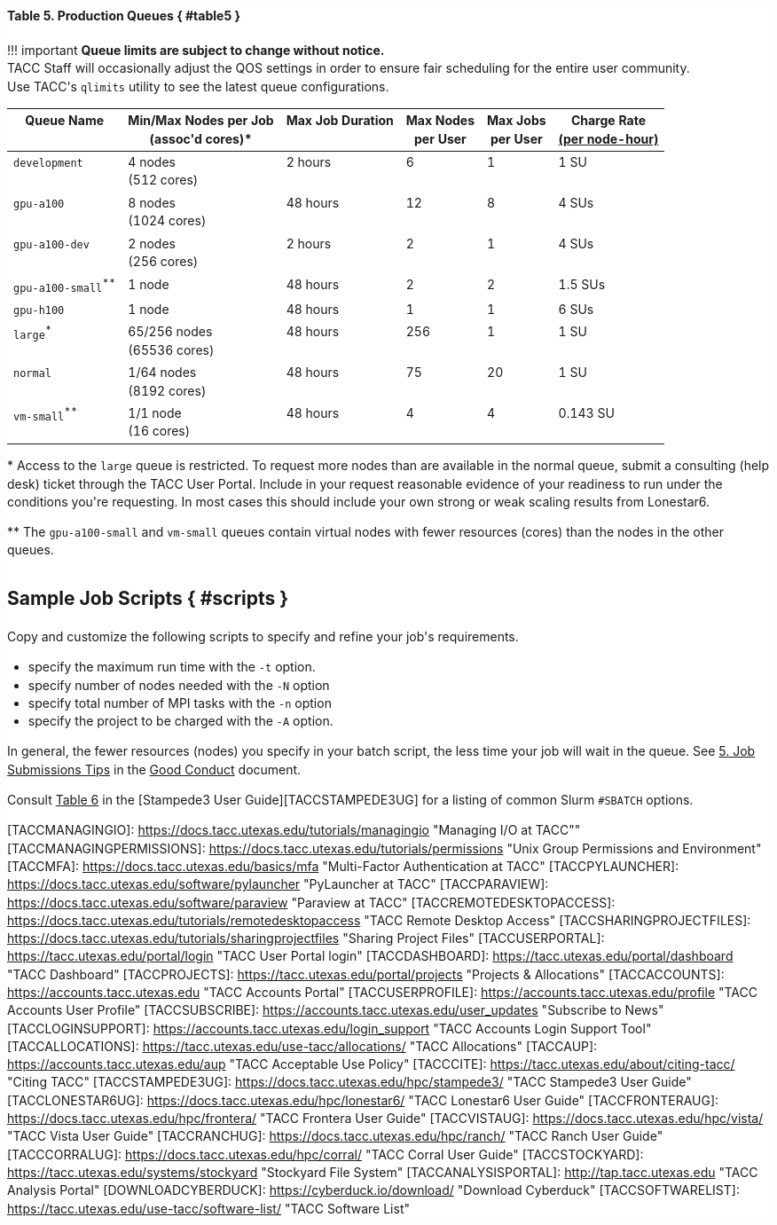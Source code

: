 #### Table 5. Production Queues { #table5 }

!!! important
    **Queue limits are subject to change without notice.**  
    TACC Staff will occasionally adjust the QOS settings in order to ensure fair scheduling for the entire user community.  
    Use TACC's `qlimits` utility to see the latest queue configurations.




Queue Name | Min/Max Nodes per Job<br /> (assoc'd cores)&#42; | Max Job Duration | Max Nodes<br> per User | Max Jobs<br> per User | Charge Rate<br /><u>(per node-hour)</u>
--- | --- | --- | --- | --- | ---
<code>development</code>                         | 4 nodes<br>(512 cores)        |  2 hours |   6 |  1 | 1 SU
<code>gpu-a100</code>                            | 8 nodes<br>(1024 cores)       | 48 hours |  12 |  8 | 4 SUs
<code>gpu-a100-dev</code>                        | 2 nodes<br>(256 cores)        |  2 hours |   2 |  1 | 4 SUs
<code>gpu-a100-small</code><sup>&#42;&#42;</sup> | 1 node                        | 48 hours |   2 |  2 | 1.5 SUs
<code>gpu-h100</code>                            | 1 node                        | 48 hours |   1 |  1 | 6 SUs | (96 cores)
<code>large</code><sup>&#42;</sup>               | 65/256 nodes<br>(65536 cores) | 48 hours | 256 |  1 | 1 SU
<code>normal</code>                              | 1/64 nodes<br>(8192 cores)    | 48 hours |  75 | 20 | 1 SU
<code>vm-small</code><sup>&#42;&#42;</sup>       | 1/1 node<br>(16 cores)        | 48 hours |   4 |  4 | 0.143 SU


&#42; Access to the `large` queue is restricted. To request more nodes than are available in the normal queue, submit a consulting (help desk) ticket through the TACC User Portal. Include in your request reasonable evidence of your readiness to run under the conditions you're requesting. In most cases this should include your own strong or weak scaling results from Lonestar6.

&#42;&#42; The `gpu-a100-small` and `vm-small` queues contain virtual nodes with fewer resources (cores) than the nodes in the other queues.



## Sample Job Scripts { #scripts }

Copy and customize the following scripts to specify and refine your job's requirements.

* specify the maximum run time with the `-t` option. 
* specify number of nodes needed with the `-N` option
* specify total number of MPI tasks with the `-n` option
* specify the project to be charged with the `-A` option.

In general, the fewer resources (nodes) you specify in your batch script, the less time your job will wait in the queue. See [5. Job Submissions Tips](../../basics/conduct#conduct-jobs) in the [Good Conduct][TACCGOODCONDUCT] document. 

Consult [Table 6](../stampede3#table6) in the [Stampede3 User Guide][TACCSTAMPEDE3UG] for a listing of common Slurm `#SBATCH` options.


[CREATETICKET]: https://tacc.utexas.edu/about/help/ "Create Support Ticket"
[SUBMITTICKET]: https://tacc.utexas.edu/about/help/ "Submit Support Ticket"
[HELPDESK]: https://tacc.utexas.edu/about/help/ "Help Desk"
[TACCGOODCONDUCT]: https://docs.tacc.utexas.edu/basics/conduct/ "TACC Good Conduct Guide"
[TACCSOFTWARE]: https://docs.tacc.utexas.edu/basics/software/ "Software at TACC"
[TACCDOCS]: https://docs.tacc.utexas.edu "TACC Documentation Portal"
[TACCACCESSCONTROLLISTS]: https://docs.tacc.utexas.edu/tutorials/acls "Access Control Lists"
[TACCACLS]: https://docs.tacc.utexas.edu/tutorials/acls "Manage Permissions with Access Control Lists"
[TACCBASHQUICKSTART]: https://docs.tacc.utexas.edu/tutorials/bashstartup "Bash Quick Start Guide"
[TACCIDEV]: https://docs.tacc.utexas.edu/software/idev "idev at TACC"
[TACCLMOD]: https://lmod.readthedocs.io/en/latest/ "Lmod"
[TACCMANAGINGACCOUNT]: https://docs.tacc.utexas.edu/basics/accounts "Managing your TACC Account"
[TACCMANAGINGIO]: https://docs.tacc.utexas.edu/tutorials/managingio "Managing I/O at TACC""
[TACCMANAGINGPERMISSIONS]: https://docs.tacc.utexas.edu/tutorials/permissions "Unix Group Permissions and Environment"
[TACCMFA]: https://docs.tacc.utexas.edu/basics/mfa "Multi-Factor Authentication at TACC"
[TACCPYLAUNCHER]: https://docs.tacc.utexas.edu/software/pylauncher "PyLauncher at TACC"
[TACCPARAVIEW]: https://docs.tacc.utexas.edu/software/paraview "Paraview at TACC"
[TACCREMOTEDESKTOPACCESS]: https://docs.tacc.utexas.edu/tutorials/remotedesktopaccess "TACC Remote Desktop Access"
[TACCSHARINGPROJECTFILES]: https://docs.tacc.utexas.edu/tutorials/sharingprojectfiles "Sharing Project Files"
[TACCUSERPORTAL]: https://tacc.utexas.edu/portal/login "TACC User Portal login"
[TACCDASHBOARD]: https://tacc.utexas.edu/portal/dashboard "TACC Dashboard"
[TACCPROJECTS]: https://tacc.utexas.edu/portal/projects "Projects & Allocations"
[TACCACCOUNTS]: https://accounts.tacc.utexas.edu "TACC Accounts Portal"
[TACCUSERPROFILE]: https://accounts.tacc.utexas.edu/profile "TACC Accounts User Profile"
[TACCSUBSCRIBE]: https://accounts.tacc.utexas.edu/user_updates "Subscribe to News"
[TACCLOGINSUPPORT]: https://accounts.tacc.utexas.edu/login_support "TACC Accounts Login Support Tool"
[TACCALLOCATIONS]: https://tacc.utexas.edu/use-tacc/allocations/ "TACC Allocations"
[TACCAUP]: https://accounts.tacc.utexas.edu/aup "TACC Acceptable Use Policy"
[TACCCITE]: https://tacc.utexas.edu/about/citing-tacc/ "Citing TACC"
[TACCSTAMPEDE3UG]: https://docs.tacc.utexas.edu/hpc/stampede3/ "TACC Stampede3 User Guide"
[TACCLONESTAR6UG]: https://docs.tacc.utexas.edu/hpc/lonestar6/ "TACC Lonestar6 User Guide"
[TACCFRONTERAUG]: https://docs.tacc.utexas.edu/hpc/frontera/ "TACC Frontera User Guide"
[TACCVISTAUG]: https://docs.tacc.utexas.edu/hpc/vista/ "TACC Vista User Guide"
[TACCRANCHUG]: https://docs.tacc.utexas.edu/hpc/ranch/ "TACC Ranch User Guide"
[TACCCORRALUG]: https://docs.tacc.utexas.edu/hpc/corral/ "TACC Corral User Guide"
[TACCSTOCKYARD]: https://tacc.utexas.edu/systems/stockyard  "Stockyard File System"
[TACCANALYSISPORTAL]: http://tap.tacc.utexas.edu "TACC Analysis Portal"
[DOWNLOADCYBERDUCK]: https://cyberduck.io/download/ "Download Cyberduck"
[TACCSOFTWARELIST]: https://tacc.utexas.edu/use-tacc/software-list/ "TACC Software List"